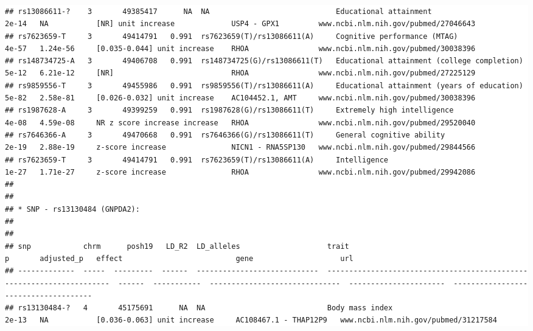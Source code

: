     ## rs13086611-?    3       49385417      NA  NA                             Educational attainment                        2e-14   NA           [NR] unit increase             USP4 - GPX1         www.ncbi.nlm.nih.gov/pubmed/27046643 
    ## rs7623659-T     3       49414791   0.991  rs7623659(T)/rs13086611(A)     Cognitive performance (MTAG)                  4e-57   1.24e-56     [0.035-0.044] unit increase    RHOA                www.ncbi.nlm.nih.gov/pubmed/30038396 
    ## rs148734725-A   3       49406708   0.991  rs148734725(G)/rs13086611(T)   Educational attainment (college completion)   5e-12   6.21e-12     [NR]                           RHOA                www.ncbi.nlm.nih.gov/pubmed/27225129 
    ## rs9859556-T     3       49455986   0.991  rs9859556(T)/rs13086611(A)     Educational attainment (years of education)   5e-82   2.58e-81     [0.026-0.032] unit increase    AC104452.1, AMT     www.ncbi.nlm.nih.gov/pubmed/30038396 
    ## rs1987628-A     3       49399259   0.991  rs1987628(G)/rs13086611(T)     Extremely high intelligence                   4e-08   4.59e-08     NR z score increase increase   RHOA                www.ncbi.nlm.nih.gov/pubmed/29520040 
    ## rs7646366-A     3       49470668   0.991  rs7646366(G)/rs13086611(T)     General cognitive ability                     2e-19   2.88e-19     z-score increase               NICN1 - RNA5SP130   www.ncbi.nlm.nih.gov/pubmed/29844566 
    ## rs7623659-T     3       49414791   0.991  rs7623659(T)/rs13086611(A)     Intelligence                                  1e-27   1.71e-27     z-score increase               RHOA                www.ncbi.nlm.nih.gov/pubmed/29942086 
    ## 
    ## 
    ## * SNP - rs13130484 (GNPDA2):
    ## 
    ## 
    ## snp            chrm      posh19   LD_R2  LD_alleles                    trait                                                                   p       adjusted_p   effect                          gene                    url                                  
    ## -------------  -----  ---------  ------  ----------------------------  ----------------------------------------------------------------------  ------  -----------  ------------------------------  ----------------------  -------------------------------------
    ## rs13130484-?   4       45175691      NA  NA                            Body mass index                                                         2e-13   NA           [0.036-0.063] unit increase     AC108467.1 - THAP12P9   www.ncbi.nlm.nih.gov/pubmed/31217584 